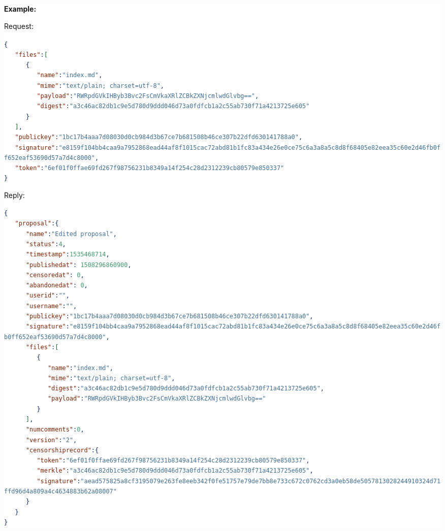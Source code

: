 **Example:**

Request:

```json
{
   "files":[
      {
         "name":"index.md",
         "mime":"text/plain; charset=utf-8",
         "payload":"RWRpdGVkIHByb3Bvc2FsCmVkaXRlZCBkZXNjcmlwdGlvbg==",
         "digest":"a3c46ac82db1c9e5d780d9ddd046d73a0fdfcb1a2c55ab730f71a4213725e605"
      }
   ],
   "publickey":"1bc17b4aaa7d08030d0cb984d3b67ce7b681508b46ce307b22dfd630141788a0",
   "signature":"e8159f104bb4caa9a7952868ead44af8f1015cac72abd81b1fc83a434e26e0ce75c6a3a8a5c8d8f68405e82eea35c60e2d46fb0ff652eaf53690d57a7d4c8000",
   "token":"6ef01f0ffae69fd267f98756231b8349a14f254c28d2312239cb80579e850337"
}
```

Reply:

```json
{
   "proposal":{
      "name":"Edited proposal",
      "status":4,
      "timestamp":1535468714,
      "publishedat": 1508296860900,
      "censoredat": 0,
      "abandonedat": 0,
      "userid":"",
      "username":"",
      "publickey":"1bc17b4aaa7d08030d0cb984d3b67ce7b681508b46ce307b22dfd630141788a0",
      "signature":"e8159f104bb4caa9a7952868ead44af8f1015cac72abd81b1fc83a434e26e0ce75c6a3a8a5c8d8f68405e82eea35c60e2d46fb0ff652eaf53690d57a7d4c8000",
      "files":[
         {
            "name":"index.md",
            "mime":"text/plain; charset=utf-8",
            "digest":"a3c46ac82db1c9e5d780d9ddd046d73a0fdfcb1a2c55ab730f71a4213725e605",
            "payload":"RWRpdGVkIHByb3Bvc2FsCmVkaXRlZCBkZXNjcmlwdGlvbg=="
         }
      ],
      "numcomments":0,
      "version":"2",
      "censorshiprecord":{
         "token":"6ef01f0ffae69fd267f98756231b8349a14f254c28d2312239cb80579e850337",
         "merkle":"a3c46ac82db1c9e5d780d9ddd046d73a0fdfcb1a2c55ab730f71a4213725e605",
         "signature":"aead575825a8cf3195079e263fe8eeb342f0fe51757e79de7bb8e733c672c0762cd3a0eb58de5057813028244910324d71ffd96d4a809a4c4634883b62a08007"
      }
   }
}
```
